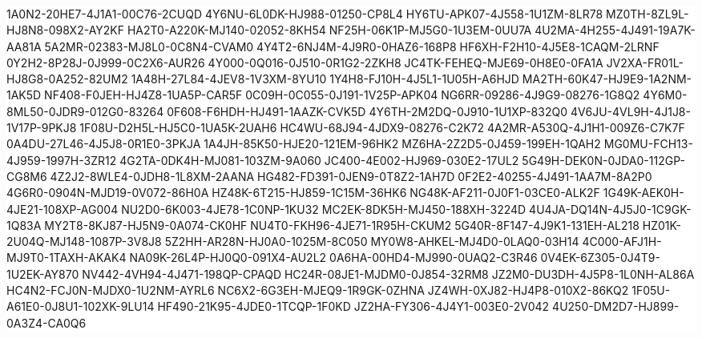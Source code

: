 1A0N2-20HE7-4J1A1-00C76-2CUQD
4Y6NU-6L0DK-HJ988-01250-CP8L4
HY6TU-APK07-4J558-1U1ZM-8LR78
MZ0TH-8ZL9L-HJ8N8-098X2-AY2KF
HA2T0-A220K-MJ140-02052-8KH54
NF25H-06K1P-MJ5G0-1U3EM-0UU7A
4U2MA-4H255-4J491-19A7K-AA81A
5A2MR-02383-MJ8L0-0C8N4-CVAM0
4Y4T2-6NJ4M-4J9R0-0HAZ6-168P8
HF6XH-F2H10-4J5E8-1CAQM-2LRNF
0Y2H2-8P28J-0J999-0C2X6-AUR26
4Y000-0Q016-0J510-0R1G2-2ZKH8
JC4TK-FEHEQ-MJE69-0H8E0-0FA1A
JV2XA-FR01L-HJ8G8-0A252-82UM2
1A48H-27L84-4JEV8-1V3XM-8YU10
1Y4H8-FJ10H-4J5L1-1U05H-A6HJD
MA2TH-60K47-HJ9E9-1A2NM-1AK5D
NF408-F0JEH-HJ4Z8-1UA5P-CAR5F
0C09H-0C055-0J191-1V25P-APK04
NG6RR-09286-4J9G9-08276-1G8Q2
4Y6M0-8ML50-0JDR9-012G0-83264
0F608-F6HDH-HJ491-1AAZK-CVK5D
4Y6TH-2M2DQ-0J910-1U1XP-832Q0
4V6JU-4VL9H-4J1J8-1V17P-9PKJ8
1F08U-D2H5L-HJ5C0-1UA5K-2UAH6
HC4WU-68J94-4JDX9-08276-C2K72
4A2MR-A530Q-4J1H1-009Z6-C7K7F
0A4DU-27L46-4J5J8-0R1E0-3PKJA
1A4JH-85K50-HJE20-121EM-96HK2
MZ6HA-2Z2D5-0J459-199EH-1QAH2
MG0MU-FCH13-4J959-1997H-3ZR12
4G2TA-0DK4H-MJ081-103ZM-9A060
JC400-4E002-HJ969-030E2-17UL2
5G49H-DEK0N-0JDA0-112GP-CG8M6
4Z2J2-8WLE4-0JDH8-1L8XM-2AANA
HG482-FD391-0JEN9-0T8Z2-1AH7D
0F2E2-40255-4J491-1AA7M-8A2P0
4G6R0-0904N-MJD19-0V072-86H0A
HZ48K-6T215-HJ859-1C15M-36HK6
NG48K-AF211-0J0F1-03CE0-ALK2F
1G49K-AEK0H-4JE21-108XP-AG004
NU2D0-6K003-4JE78-1C0NP-1KU32
MC2EK-8DK5H-MJ450-188XH-3224D
4U4JA-DQ14N-4J5J0-1C9GK-1Q83A
MY2T8-8KJ87-HJ5N9-0A074-CK0HF
NU4T0-FKH96-4JE71-1R95H-CKUM2
5G40R-8F147-4J9K1-131EH-AL218
HZ01K-2U04Q-MJ148-1087P-3V8J8
5Z2HH-AR28N-HJ0A0-1025M-8C050
MY0W8-AHKEL-MJ4D0-0LAQ0-03H14
4C000-AFJ1H-MJ9T0-1TAXH-AKAK4
NA09K-26L4P-HJ0Q0-091X4-AU2L2
0A6HA-00HD4-MJ990-0UAQ2-C3R46
0V4EK-6Z305-0J4T9-1U2EK-AY870
NV442-4VH94-4J471-198QP-CPAQD
HC24R-08JE1-MJDM0-0J854-32RM8
JZ2M0-DU3DH-4J5P8-1L0NH-AL86A
HC4N2-FCJ0N-MJDX0-1U2NM-AYRL6
NC6X2-6G3EH-MJEQ9-1R9GK-0ZHNA
JZ4WH-0XJ82-HJ4P8-010X2-86KQ2
1F05U-A61E0-0J8U1-102XK-9LU14
HF490-21K95-4JDE0-1TCQP-1F0KD
JZ2HA-FY306-4J4Y1-003E0-2V042
4U250-DM2D7-HJ899-0A3Z4-CA0Q6